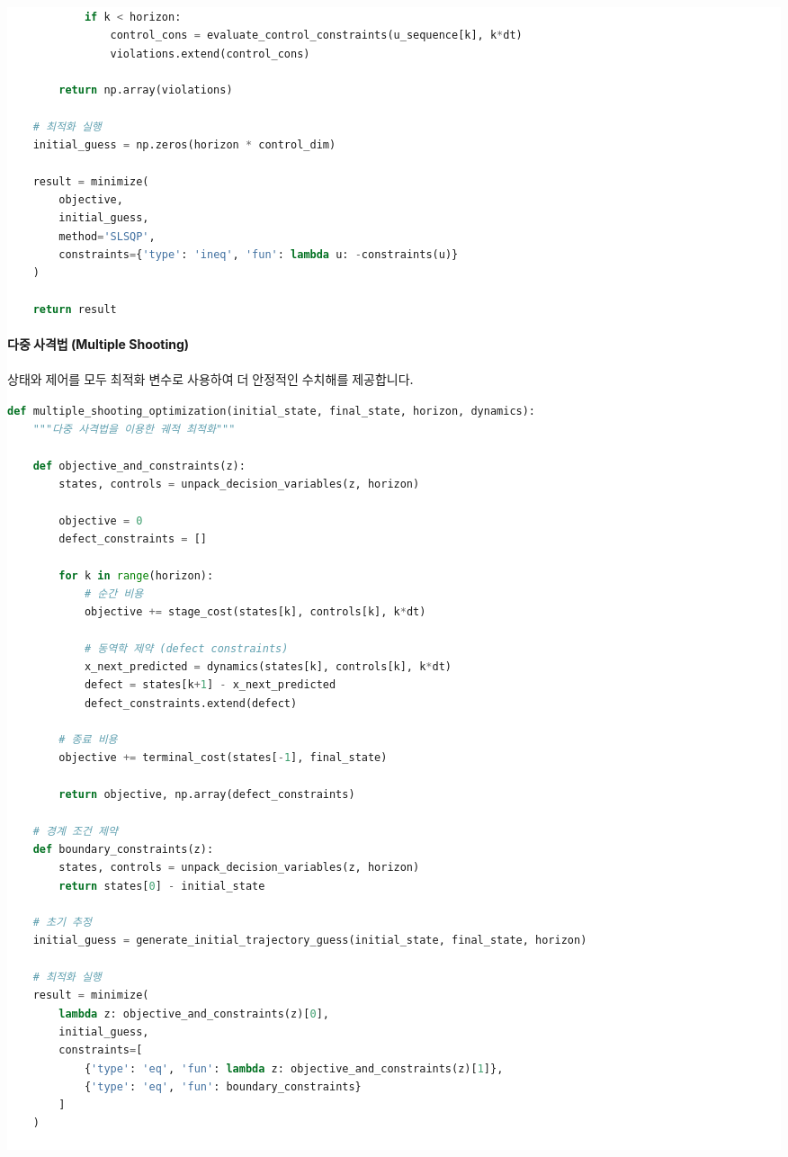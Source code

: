 ```python
            if k < horizon:
                control_cons = evaluate_control_constraints(u_sequence[k], k*dt)
                violations.extend(control_cons)
        
        return np.array(violations)
    
    # 최적화 실행
    initial_guess = np.zeros(horizon * control_dim)
    
    result = minimize(
        objective,
        initial_guess,
        method='SLSQP',
        constraints={'type': 'ineq', 'fun': lambda u: -constraints(u)}
    )
    
    return result
```

#### 다중 사격법 (Multiple Shooting)
상태와 제어를 모두 최적화 변수로 사용하여 더 안정적인 수치해를 제공합니다.

```python
def multiple_shooting_optimization(initial_state, final_state, horizon, dynamics):
    """다중 사격법을 이용한 궤적 최적화"""
    
    def objective_and_constraints(z):
        states, controls = unpack_decision_variables(z, horizon)
        
        objective = 0
        defect_constraints = []
        
        for k in range(horizon):
            # 순간 비용
            objective += stage_cost(states[k], controls[k], k*dt)
            
            # 동역학 제약 (defect constraints)
            x_next_predicted = dynamics(states[k], controls[k], k*dt)
            defect = states[k+1] - x_next_predicted
            defect_constraints.extend(defect)
        
        # 종료 비용
        objective += terminal_cost(states[-1], final_state)
        
        return objective, np.array(defect_constraints)
    
    # 경계 조건 제약
    def boundary_constraints(z):
        states, controls = unpack_decision_variables(z, horizon)
        return states[0] - initial_state
    
    # 초기 추정
    initial_guess = generate_initial_trajectory_guess(initial_state, final_state, horizon)
    
    # 최적화 실행
    result = minimize(
        lambda z: objective_and_constraints(z)[0],
        initial_guess,
        constraints=[
            {'type': 'eq', 'fun': lambda z: objective_and_constraints(z)[1]},
            {'type': 'eq', 'fun': boundary_constraints}
        ]
    )
    
```